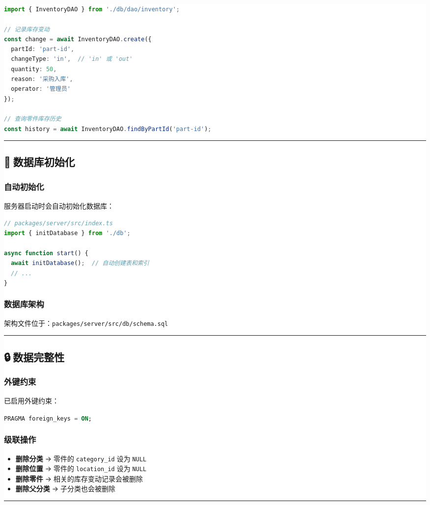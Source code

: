```typescript
import { InventoryDAO } from './db/dao/inventory';

// 记录库存变动
const change = await InventoryDAO.create({
  partId: 'part-id',
  changeType: 'in',  // 'in' 或 'out'
  quantity: 50,
  reason: '采购入库',
  operator: '管理员'
});

// 查询零件库存历史
const history = await InventoryDAO.findByPartId('part-id');
```

---

## 🚀 数据库初始化

### 自动初始化

服务器启动时会自动初始化数据库：

```typescript
// packages/server/src/index.ts
import { initDatabase } from './db';

async function start() {
  await initDatabase();  // 自动创建表和索引
  // ...
}
```

### 数据库架构

架构文件位于：`packages/server/src/db/schema.sql`

---

## 🔒 数据完整性

### 外键约束

已启用外键约束：

```sql
PRAGMA foreign_keys = ON;
```

### 级联操作

- **删除分类** → 零件的 `category_id` 设为 `NULL`
- **删除位置** → 零件的 `location_id` 设为 `NULL`
- **删除零件** → 相关的库存变动记录会被删除
- **删除父分类** → 子分类也会被删除

---